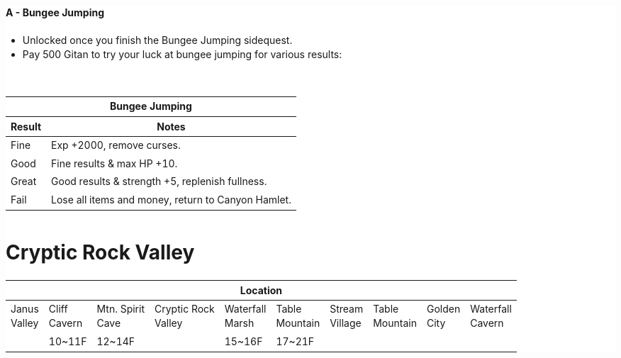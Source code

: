 #### A - Bungee Jumping

- Unlocked once you finish the Bungee Jumping sidequest.
- Pay 500 Gitan to try your luck at bungee jumping for various results:

<br/>

<table class="itemDetailsTable">
  <thead>
    <tr>
      <th colspan="6" class="highlightGreen">Bungee Jumping</th>
    </tr>
    <tr>
      <th class="highlightGray">Result</th>
      <th class="highlightGray">Notes</th>
    </tr>
  </thead>
  <tbody>
    <tr>
      <td>Fine</td>
      <td>Exp +2000, remove curses.</td>
    </tr>
    <tr>
      <td>Good</td>
      <td>Fine results & max HP +10.</td>
    </tr>
    <tr>
      <td>Great</td>
      <td>Good results & strength +5, replenish fullness.</td>
    </tr>
    <tr>
      <td>Fail</td>
      <td>Lose all items and money, return to Canyon Hamlet.</td>
    </tr>
  </tbody>
</table>

# Cryptic Rock Valley

<div class="roundedTableWrapper">
  <table class="locationTable">
    <thead>
      <tr>
        <th colspan="10" class="highlightGray">Location</th>
      </tr>
    </thead>
    <tbody>
      <tr>
        <td rowspan="2">Janus<br/>Valley</td>
        <td>Cliff<br/>Cavern</td>
        <td>Mtn. Spirit<br/>Cave</td>
        <td rowspan="2" class="currentLocation">Cryptic Rock<br/>Valley</td>
        <td>Waterfall<br/>Marsh</td>
        <td>Table<br/>Mountain</td>
        <td rowspan="2">Stream<br/>Village</td>
        <td>Table<br/>Mountain</td>
        <td rowspan="2">Golden<br/>City</td>
        <td>Waterfall<br/>Cavern</td>
      </tr>
      <tr>
        <td>10~11F</td>
        <td>12~14F</td>
        <td>15~16F</td>
        <td>17~21F</td>